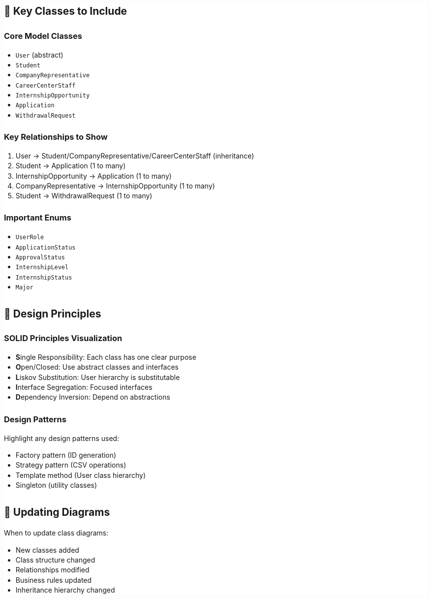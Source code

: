 ## 🎯 Key Classes to Include

### Core Model Classes
- `User` (abstract)
- `Student`
- `CompanyRepresentative`
- `CareerCenterStaff`
- `InternshipOpportunity`
- `Application`
- `WithdrawalRequest`

### Key Relationships to Show
1. User → Student/CompanyRepresentative/CareerCenterStaff (inheritance)
2. Student → Application (1 to many)
3. InternshipOpportunity → Application (1 to many)
4. CompanyRepresentative → InternshipOpportunity (1 to many)
5. Student → WithdrawalRequest (1 to many)

### Important Enums
- `UserRole`
- `ApplicationStatus`
- `ApprovalStatus`
- `InternshipLevel`
- `InternshipStatus`
- `Major`

## 📐 Design Principles

### SOLID Principles Visualization
- **S**ingle Responsibility: Each class has one clear purpose
- **O**pen/Closed: Use abstract classes and interfaces
- **L**iskov Substitution: User hierarchy is substitutable
- **I**nterface Segregation: Focused interfaces
- **D**ependency Inversion: Depend on abstractions

### Design Patterns
Highlight any design patterns used:
- Factory pattern (ID generation)
- Strategy pattern (CSV operations)
- Template method (User class hierarchy)
- Singleton (utility classes)

## 🔄 Updating Diagrams

When to update class diagrams:
- New classes added
- Class structure changed
- Relationships modified
- Business rules updated
- Inheritance hierarchy changed
